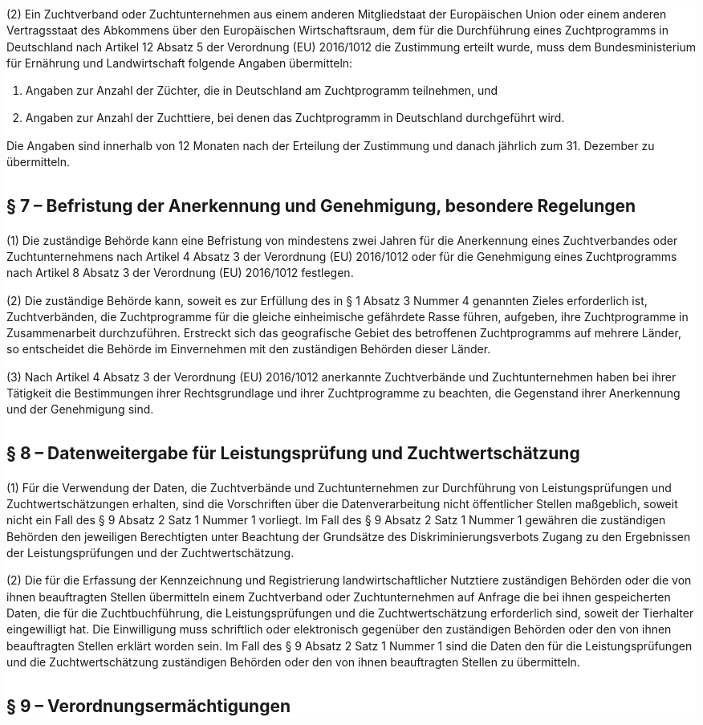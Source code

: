 (2) Ein Zuchtverband oder Zuchtunternehmen aus einem anderen Mitgliedstaat der Europäischen Union oder einem anderen Vertragsstaat des Abkommens über den Europäischen Wirtschaftsraum, dem für die Durchführung eines Zuchtprogramms in Deutschland nach Artikel 12 Absatz 5 der Verordnung (EU) 2016/1012 die Zustimmung erteilt wurde, muss dem Bundesministerium für Ernährung und Landwirtschaft folgende Angaben übermitteln:

1. Angaben zur Anzahl der Züchter, die in Deutschland am Zuchtprogramm teilnehmen, und

2. Angaben zur Anzahl der Zuchttiere, bei denen das Zuchtprogramm in Deutschland durchgeführt wird.

Die Angaben sind innerhalb von 12 Monaten nach der Erteilung der Zustimmung und danach jährlich zum 31. Dezember zu übermitteln.


## § 7 – Befristung der Anerkennung und Genehmigung, besondere Regelungen

(1) Die zuständige Behörde kann eine Befristung von mindestens zwei Jahren für die Anerkennung eines Zuchtverbandes oder Zuchtunternehmens nach Artikel 4 Absatz 3 der Verordnung (EU) 2016/1012 oder für die Genehmigung eines Zuchtprogramms nach Artikel 8 Absatz 3 der Verordnung (EU) 2016/1012 festlegen.

(2) Die zuständige Behörde kann, soweit es zur Erfüllung des in § 1 Absatz 3 Nummer 4 genannten Zieles erforderlich ist, Zuchtverbänden, die Zuchtprogramme für die gleiche einheimische gefährdete Rasse führen, aufgeben, ihre Zuchtprogramme in Zusammenarbeit durchzuführen. Erstreckt sich das geografische Gebiet des betroffenen Zuchtprogramms auf mehrere Länder, so entscheidet die Behörde im Einvernehmen mit den zuständigen Behörden dieser Länder.

(3) Nach Artikel 4 Absatz 3 der Verordnung (EU) 2016/1012 anerkannte Zuchtverbände und Zuchtunternehmen haben bei ihrer Tätigkeit die Bestimmungen ihrer Rechtsgrundlage und ihrer Zuchtprogramme zu beachten, die Gegenstand ihrer Anerkennung und der Genehmigung sind.


## § 8 – Datenweitergabe für Leistungsprüfung und Zuchtwertschätzung

(1) Für die Verwendung der Daten, die Zuchtverbände und Zuchtunternehmen zur Durchführung von Leistungsprüfungen und Zuchtwertschätzungen erhalten, sind die Vorschriften über die Datenverarbeitung nicht öffentlicher Stellen maßgeblich, soweit nicht ein Fall des § 9 Absatz 2 Satz 1 Nummer 1 vorliegt. Im Fall des § 9 Absatz 2 Satz 1 Nummer 1 gewähren die zuständigen Behörden den jeweiligen Berechtigten unter Beachtung der Grundsätze des Diskriminierungsverbots Zugang zu den Ergebnissen der Leistungsprüfungen und der Zuchtwertschätzung.

(2) Die für die Erfassung der Kennzeichnung und Registrierung landwirtschaftlicher Nutztiere zuständigen Behörden oder die von ihnen beauftragten Stellen übermitteln einem Zuchtverband oder Zuchtunternehmen auf Anfrage die bei ihnen gespeicherten Daten, die für die Zuchtbuchführung, die Leistungsprüfungen und die Zuchtwertschätzung erforderlich sind, soweit der Tierhalter eingewilligt hat. Die Einwilligung muss schriftlich oder elektronisch gegenüber den zuständigen Behörden oder den von ihnen beauftragten Stellen erklärt worden sein. Im Fall des § 9 Absatz 2 Satz 1 Nummer 1 sind die Daten den für die Leistungsprüfungen und die Zuchtwertschätzung zuständigen Behörden oder den von ihnen beauftragten Stellen zu übermitteln.


## § 9 – Verordnungsermächtigungen
